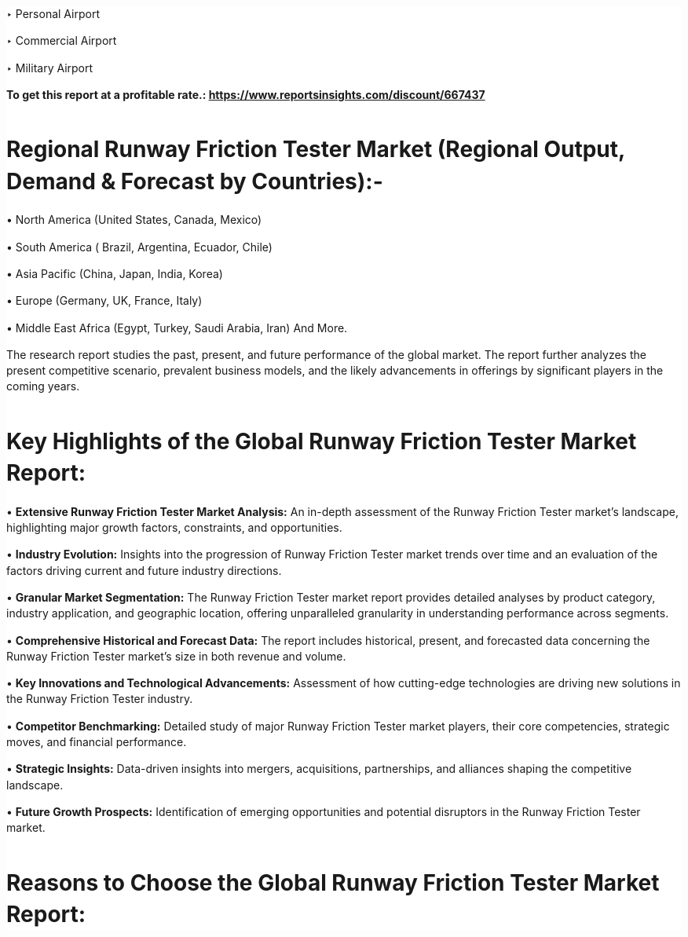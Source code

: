 ‣ Personal Airport

‣ Commercial Airport

‣ Military Airport

<strong>To get this report at a profitable rate.: <a href=https://www.reportsinsights.com/discount/667437>https://www.reportsinsights.com/discount/667437</a></strong></font>

# <strong>Regional Runway Friction Tester Market (Regional Output, Demand &amp; Forecast by Countries):-</strong>

• North America (United States, Canada, Mexico)

• South America ( Brazil, Argentina, Ecuador, Chile)

• Asia Pacific (China, Japan, India, Korea)

• Europe (Germany, UK, France, Italy)

• Middle East Africa (Egypt, Turkey, Saudi Arabia, Iran) And More.

The research report studies the past, present, and future performance of the global market. The report further analyzes the present competitive scenario, prevalent business models, and the likely advancements in offerings by significant players in the coming years.

# <strong>Key Highlights of the Global Runway Friction Tester Market Report:</strong>

• <strong>Extensive Runway Friction Tester Market Analysis:</strong> An in-depth assessment of the Runway Friction Tester market’s landscape, highlighting major growth factors, constraints, and opportunities.

• <strong>Industry Evolution:</strong> Insights into the progression of Runway Friction Tester market trends over time and an evaluation of the factors driving current and future industry directions.

• <strong>Granular Market Segmentation:</strong> The Runway Friction Tester market report provides detailed analyses by product category, industry application, and geographic location, offering unparalleled granularity in understanding performance across segments.

• <strong>Comprehensive Historical and Forecast Data:</strong> The report includes historical, present, and forecasted data concerning the Runway Friction Tester market’s size in both revenue and volume.

• <strong>Key Innovations and Technological Advancements:</strong> Assessment of how cutting-edge technologies are driving new solutions in the Runway Friction Tester industry.

• <strong>Competitor Benchmarking:</strong> Detailed study of major Runway Friction Tester market players, their core competencies, strategic moves, and financial performance.

• <strong>Strategic Insights:</strong> Data-driven insights into mergers, acquisitions, partnerships, and alliances shaping the competitive landscape.

• <strong>Future Growth Prospects:</strong> Identification of emerging opportunities and potential disruptors in the Runway Friction Tester market.

# <strong>Reasons to Choose the Global Runway Friction Tester Market Report:</strong>
